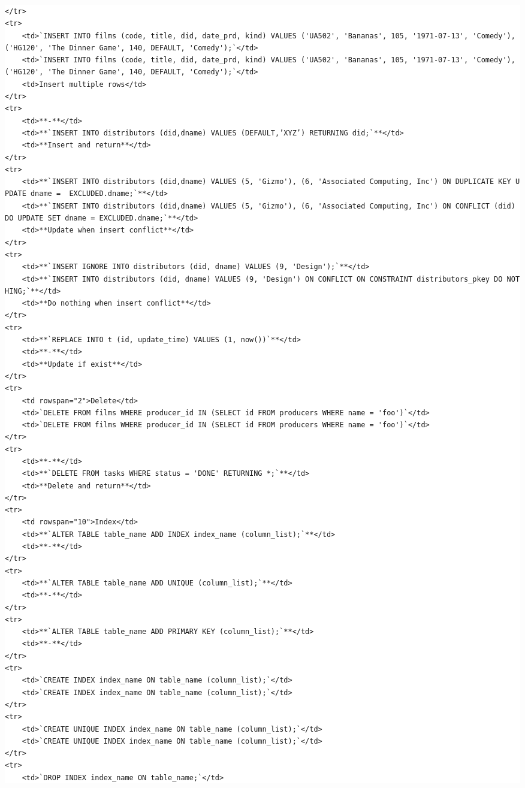     </tr>
    <tr>
        <td>`INSERT INTO films (code, title, did, date_prd, kind) VALUES ('UA502', 'Bananas', 105, '1971-07-13', 'Comedy'), ('HG120', 'The Dinner Game', 140, DEFAULT, 'Comedy');`</td>
        <td>`INSERT INTO films (code, title, did, date_prd, kind) VALUES ('UA502', 'Bananas', 105, '1971-07-13', 'Comedy'), ('HG120', 'The Dinner Game', 140, DEFAULT, 'Comedy');`</td>
        <td>Insert multiple rows</td>
    </tr>
    <tr>
        <td>**-**</td>
        <td>**`INSERT INTO distributors (did,dname) VALUES (DEFAULT,’XYZ’) RETURNING did;`**</td>
        <td>**Insert and return**</td>
    </tr>
    <tr>
        <td>**`INSERT INTO distributors (did,dname) VALUES (5, 'Gizmo'), (6, 'Associated Computing, Inc') ON DUPLICATE KEY UPDATE dname =  EXCLUDED.dname;`**</td>
        <td>**`INSERT INTO distributors (did,dname) VALUES (5, 'Gizmo'), (6, 'Associated Computing, Inc') ON CONFLICT (did) DO UPDATE SET dname = EXCLUDED.dname;`**</td>
        <td>**Update when insert conflict**</td>
    </tr>
    <tr>
        <td>**`INSERT IGNORE INTO distributors (did, dname) VALUES (9, 'Design');`**</td>
        <td>**`INSERT INTO distributors (did, dname) VALUES (9, 'Design') ON CONFLICT ON CONSTRAINT distributors_pkey DO NOTHING;`**</td>
        <td>**Do nothing when insert conflict**</td>
    </tr>  
    <tr>
        <td>**`REPLACE INTO t (id, update_time) VALUES (1, now())`**</td>
        <td>**-**</td>
        <td>**Update if exist**</td>
    </tr>
    <tr>
        <td rowspan="2">Delete</td>
        <td>`DELETE FROM films WHERE producer_id IN (SELECT id FROM producers WHERE name = 'foo')`</td>
        <td>`DELETE FROM films WHERE producer_id IN (SELECT id FROM producers WHERE name = 'foo')`</td>
    </tr> 
    <tr>
        <td>**-**</td>
        <td>**`DELETE FROM tasks WHERE status = 'DONE' RETURNING *;`**</td>
        <td>**Delete and return**</td>
    </tr> 
    <tr>
        <td rowspan="10">Index</td>
        <td>**`ALTER TABLE table_name ADD INDEX index_name (column_list);`**</td>
        <td>**-**</td>
    </tr> 
    <tr>
        <td>**`ALTER TABLE table_name ADD UNIQUE (column_list);`**</td>
        <td>**-**</td>
    </tr> 
    <tr>
        <td>**`ALTER TABLE table_name ADD PRIMARY KEY (column_list);`**</td>
        <td>**-**</td>
    </tr> 
    <tr>
        <td>`CREATE INDEX index_name ON table_name (column_list);`</td>
        <td>`CREATE INDEX index_name ON table_name (column_list);`</td>
    </tr> 
    <tr>
        <td>`CREATE UNIQUE INDEX index_name ON table_name (column_list);`</td>
        <td>`CREATE UNIQUE INDEX index_name ON table_name (column_list);`</td>
    </tr>
    <tr>
        <td>`DROP INDEX index_name ON table_name;`</td>